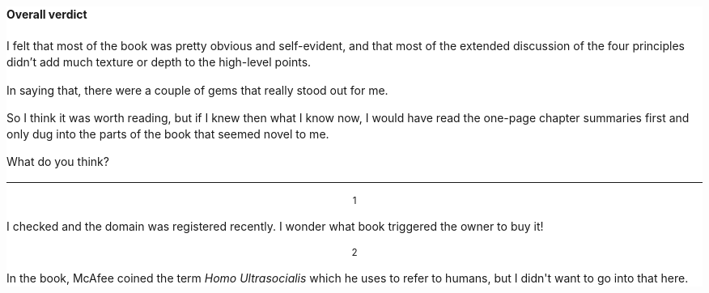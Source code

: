 #### Overall verdict

I felt that most of the book was pretty obvious and self-evident, and that most of the extended discussion of the four principles didn’t add much texture or depth to the high-level points. 

In saying that, there were a couple of gems that really stood out for me. 

So I think it was worth reading, but if I knew then what I know now, I would have read the one-page chapter summaries first and only dug into the parts of the book that seemed novel to me. 

What do you think?
<br>

---

$$^1$$ I checked and the domain was registered recently. I wonder what book triggered the owner to buy it!

$$^2$$ In the book, McAfee coined the term *Homo Ultrasocialis* which he uses to refer to humans, but I didn't want to go into that here. 